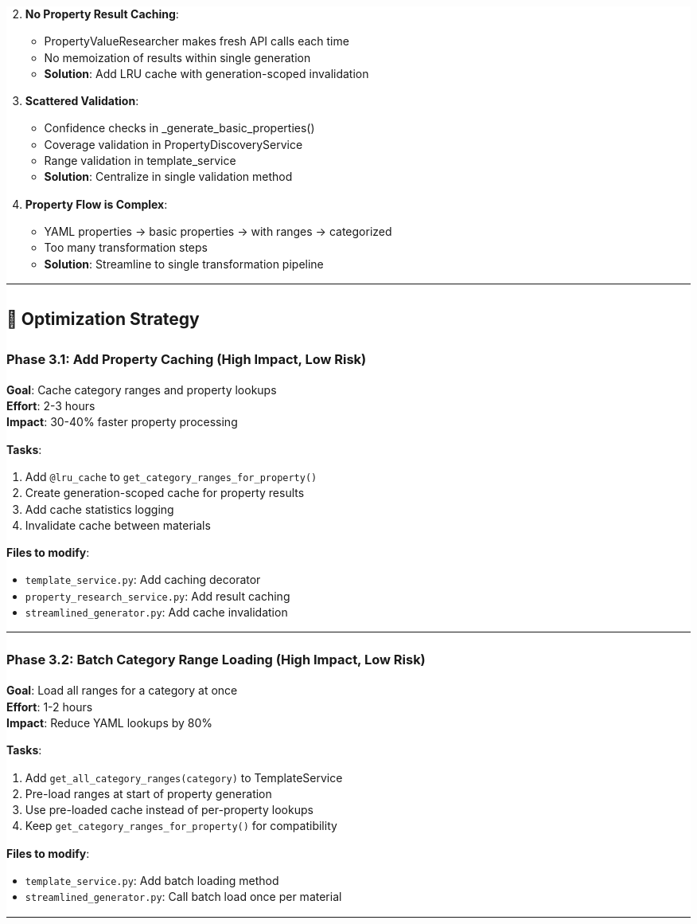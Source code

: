 2. **No Property Result Caching**:
   - PropertyValueResearcher makes fresh API calls each time
   - No memoization of results within single generation
   - **Solution**: Add LRU cache with generation-scoped invalidation

3. **Scattered Validation**:
   - Confidence checks in _generate_basic_properties()
   - Coverage validation in PropertyDiscoveryService
   - Range validation in template_service
   - **Solution**: Centralize in single validation method

4. **Property Flow is Complex**:
   - YAML properties → basic properties → with ranges → categorized
   - Too many transformation steps
   - **Solution**: Streamline to single transformation pipeline

---

## 🎯 Optimization Strategy

### Phase 3.1: Add Property Caching (High Impact, Low Risk)
**Goal**: Cache category ranges and property lookups  
**Effort**: 2-3 hours  
**Impact**: 30-40% faster property processing

**Tasks**:
1. Add `@lru_cache` to `get_category_ranges_for_property()`
2. Create generation-scoped cache for property results
3. Add cache statistics logging
4. Invalidate cache between materials

**Files to modify**:
- `template_service.py`: Add caching decorator
- `property_research_service.py`: Add result caching
- `streamlined_generator.py`: Add cache invalidation

---

### Phase 3.2: Batch Category Range Loading (High Impact, Low Risk)
**Goal**: Load all ranges for a category at once  
**Effort**: 1-2 hours  
**Impact**: Reduce YAML lookups by 80%

**Tasks**:
1. Add `get_all_category_ranges(category)` to TemplateService
2. Pre-load ranges at start of property generation
3. Use pre-loaded cache instead of per-property lookups
4. Keep `get_category_ranges_for_property()` for compatibility

**Files to modify**:
- `template_service.py`: Add batch loading method
- `streamlined_generator.py`: Call batch load once per material

---